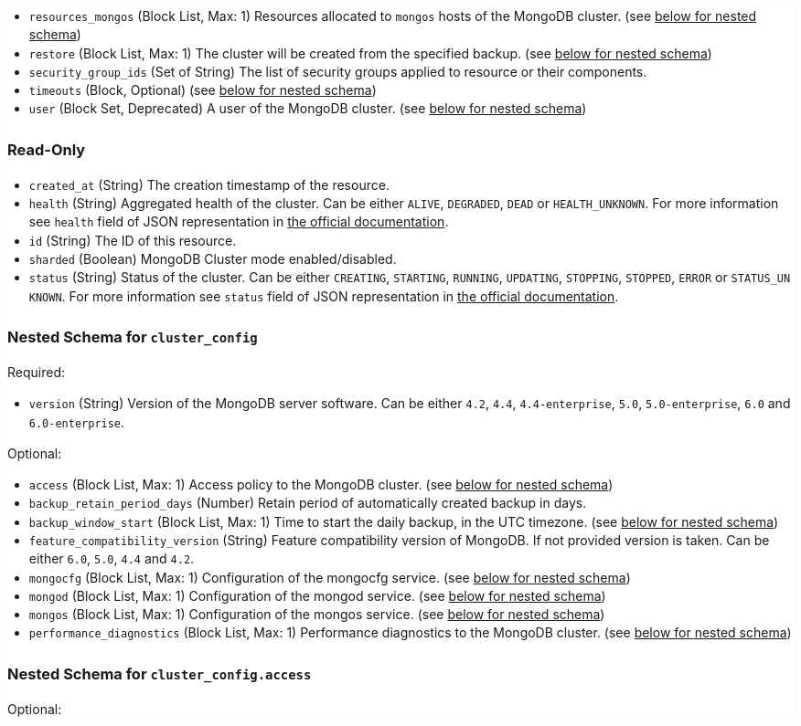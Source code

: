 - `resources_mongos` (Block List, Max: 1) Resources allocated to `mongos` hosts of the MongoDB cluster. (see [below for nested schema](#nestedblock--resources_mongos))
- `restore` (Block List, Max: 1) The cluster will be created from the specified backup. (see [below for nested schema](#nestedblock--restore))
- `security_group_ids` (Set of String) The list of security groups applied to resource or their components.
- `timeouts` (Block, Optional) (see [below for nested schema](#nestedblock--timeouts))
- `user` (Block Set, Deprecated) A user of the MongoDB cluster. (see [below for nested schema](#nestedblock--user))

### Read-Only

- `created_at` (String) The creation timestamp of the resource.
- `health` (String) Aggregated health of the cluster. Can be either `ALIVE`, `DEGRADED`, `DEAD` or `HEALTH_UNKNOWN`. For more information see `health` field of JSON representation in [the official documentation](https://yandex.cloud/docs/managed-mongodb/api-ref/Cluster/).
- `id` (String) The ID of this resource.
- `sharded` (Boolean) MongoDB Cluster mode enabled/disabled.
- `status` (String) Status of the cluster. Can be either `CREATING`, `STARTING`, `RUNNING`, `UPDATING`, `STOPPING`, `STOPPED`, `ERROR` or `STATUS_UNKNOWN`. For more information see `status` field of JSON representation in [the official documentation](https://yandex.cloud/docs/managed-mongodb/api-ref/Cluster/).

<a id="nestedblock--cluster_config"></a>
### Nested Schema for `cluster_config`

Required:

- `version` (String) Version of the MongoDB server software. Can be either `4.2`, `4.4`, `4.4-enterprise`, `5.0`, `5.0-enterprise`, `6.0` and `6.0-enterprise`.

Optional:

- `access` (Block List, Max: 1) Access policy to the MongoDB cluster. (see [below for nested schema](#nestedblock--cluster_config--access))
- `backup_retain_period_days` (Number) Retain period of automatically created backup in days.
- `backup_window_start` (Block List, Max: 1) Time to start the daily backup, in the UTC timezone. (see [below for nested schema](#nestedblock--cluster_config--backup_window_start))
- `feature_compatibility_version` (String) Feature compatibility version of MongoDB. If not provided version is taken. Can be either `6.0`, `5.0`, `4.4` and `4.2`.
- `mongocfg` (Block List, Max: 1) Configuration of the mongocfg service. (see [below for nested schema](#nestedblock--cluster_config--mongocfg))
- `mongod` (Block List, Max: 1) Configuration of the mongod service. (see [below for nested schema](#nestedblock--cluster_config--mongod))
- `mongos` (Block List, Max: 1) Configuration of the mongos service. (see [below for nested schema](#nestedblock--cluster_config--mongos))
- `performance_diagnostics` (Block List, Max: 1) Performance diagnostics to the MongoDB cluster. (see [below for nested schema](#nestedblock--cluster_config--performance_diagnostics))

<a id="nestedblock--cluster_config--access"></a>
### Nested Schema for `cluster_config.access`

Optional:
